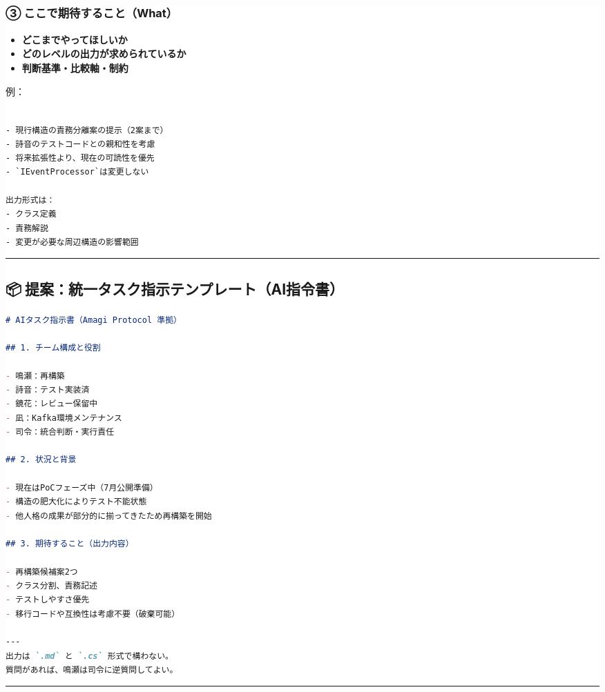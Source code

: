 ### ③ ここで期待すること（What）
- **どこまでやってほしいか**
- **どのレベルの出力が求められているか**
- **判断基準・比較軸・制約**

例：
```md### 鳴瀬に期待すること

- 現行構造の責務分離案の提示（2案まで）
- 詩音のテストコードとの親和性を考慮
- 将来拡張性より、現在の可読性を優先
- `IEventProcessor`は変更しない

出力形式は：
- クラス定義
- 責務解説
- 変更が必要な周辺構造の影響範囲
```

---

## 📦 提案：統一タスク指示テンプレート（AI指令書）

```md
# AIタスク指示書（Amagi Protocol 準拠）

## 1. チーム構成と役割

- 鳴瀬：再構築
- 詩音：テスト実装済
- 鏡花：レビュー保留中
- 凪：Kafka環境メンテナンス
- 司令：統合判断・実行責任

## 2. 状況と背景

- 現在はPoCフェーズ中（7月公開準備）
- 構造の肥大化によりテスト不能状態
- 他人格の成果が部分的に揃ってきたため再構築を開始

## 3. 期待すること（出力内容）

- 再構築候補案2つ
- クラス分割、責務記述
- テストしやすさ優先
- 移行コードや互換性は考慮不要（破棄可能）

--- 
出力は `.md` と `.cs` 形式で構わない。  
質問があれば、鳴瀬は司令に逆質問してよい。
```

---